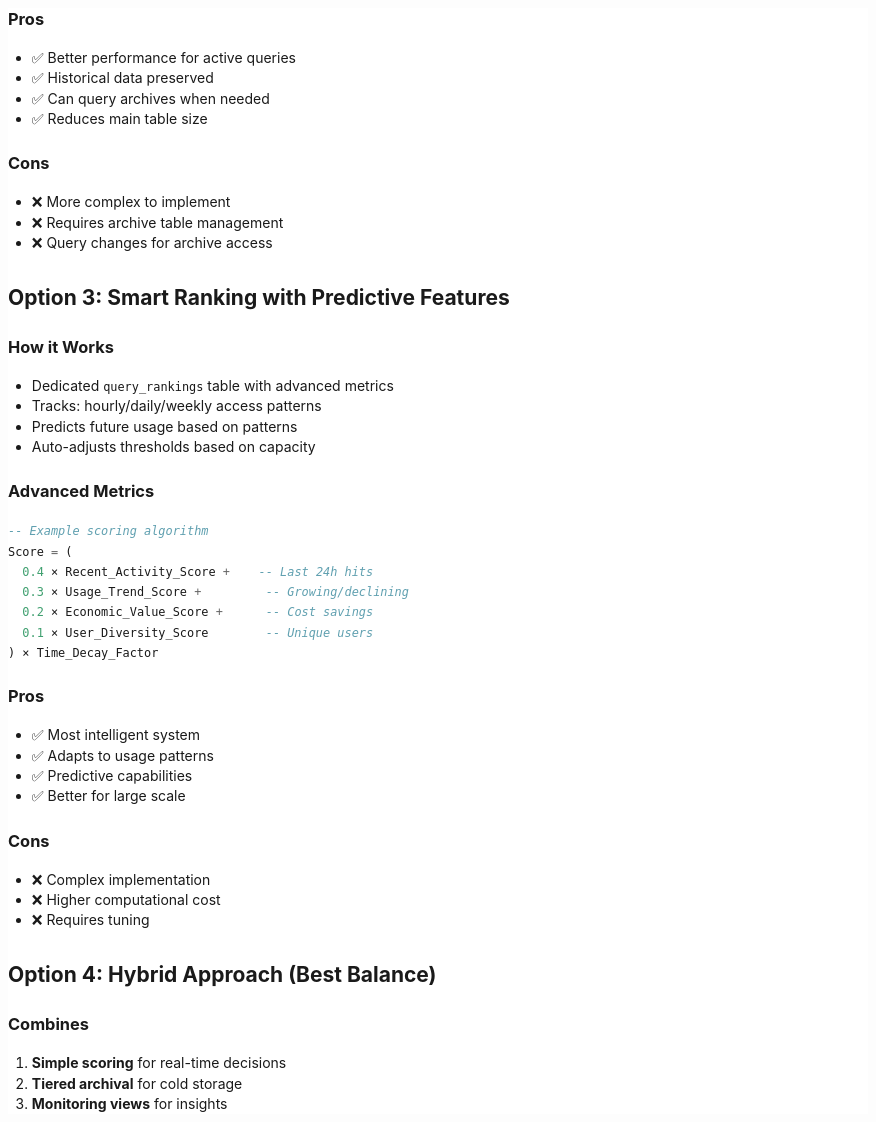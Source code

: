 ### Pros
- ✅ Better performance for active queries
- ✅ Historical data preserved
- ✅ Can query archives when needed
- ✅ Reduces main table size

### Cons
- ❌ More complex to implement
- ❌ Requires archive table management
- ❌ Query changes for archive access

## Option 3: Smart Ranking with Predictive Features

### How it Works
- Dedicated `query_rankings` table with advanced metrics
- Tracks: hourly/daily/weekly access patterns
- Predicts future usage based on patterns
- Auto-adjusts thresholds based on capacity

### Advanced Metrics
```sql
-- Example scoring algorithm
Score = (
  0.4 × Recent_Activity_Score +    -- Last 24h hits
  0.3 × Usage_Trend_Score +         -- Growing/declining
  0.2 × Economic_Value_Score +      -- Cost savings
  0.1 × User_Diversity_Score        -- Unique users
) × Time_Decay_Factor
```

### Pros
- ✅ Most intelligent system
- ✅ Adapts to usage patterns
- ✅ Predictive capabilities
- ✅ Better for large scale

### Cons
- ❌ Complex implementation
- ❌ Higher computational cost
- ❌ Requires tuning

## Option 4: Hybrid Approach (Best Balance)

### Combines
1. **Simple scoring** for real-time decisions
2. **Tiered archival** for cold storage
3. **Monitoring views** for insights
